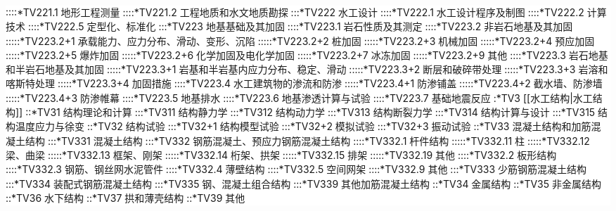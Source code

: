 ::::*TV221.1 地形工程测量
::::*TV221.2 工程地质和水文地质勘探
:::*TV222 水工设计
::::*TV222.1 水工设计程序及制图
::::*TV222.2 计算技术
::::*TV222.5 定型化、标准化
:::*TV223 地基基础及其加固
::::*TV223.1 岩石性质及其测定
::::*TV223.2 非岩石地基及其加固
:::::*TV223.2+1 承载能力、应力分布、滑动、变形、沉陷
:::::*TV223.2+2 桩加固
:::::*TV223.2+3 机械加固
:::::*TV223.2+4 预应加固
:::::*TV223.2+5 爆炸加固
:::::*TV223.2+6 化学加固及电化学加固
:::::*TV223.2+7 冰冻加固
:::::*TV223.2+9 其他
::::*TV223.3 岩石地基和半岩石地基及其加固
:::::*TV223.3+1 岩基和半岩基内应力分布、稳定、滑动
:::::*TV223.3+2 断层和破碎带处理
:::::*TV223.3+3 岩溶和喀斯特处理
:::::*TV223.3+4 加固措施
::::*TV223.4 水工建筑物的渗流和防渗
:::::*TV223.4+1 防渗铺盖
:::::*TV223.4+2 截水墙、防渗墙
:::::*TV223.4+3 防渗帷幕
::::*TV223.5 地基排水
::::*TV223.6 地基渗透计算与试验
::::*TV223.7 基础地震反应
:*TV3 [[水工结构|水工结构]]
::*TV31 结构理论和计算
:::*TV311 结构静力学
:::*TV312 结构动力学
:::*TV313 结构断裂力学
:::*TV314 结构计算与设计
:::*TV315 结构温度应力与徐变
::*TV32 结构试验
:::*TV32+1 结构模型试验
:::*TV32+2 模拟试验
:::*TV32+3 振动试验
::*TV33 混凝土结构和加筋混凝土结构
:::*TV331 混凝土结构
:::*TV332 钢筋混凝土、预应力钢筋混凝土结构
::::*TV332.1 杆件结构
:::::*TV332.11 柱
:::::*TV332.12 梁、曲梁
:::::*TV332.13 框架、刚架
:::::*TV332.14 桁架、拱架
:::::*TV332.15 排架
:::::*TV332.19 其他
::::*TV332.2 板形结构
::::*TV332.3 钢筋、钢丝网水泥管件
::::*TV332.4 薄壁结构
::::*TV332.5 空间网架
::::*TV332.9 其他
:::*TV333 少筋钢筋混凝土结构
:::*TV334 装配式钢筋混凝土结构
:::*TV335 钢、混凝土组合结构
:::*TV339 其他加筋混凝土结构
::*TV34 金属结构
::*TV35 非金属结构
::*TV36 水下结构
::*TV37 拱和薄壳结构
::*TV39 其他 